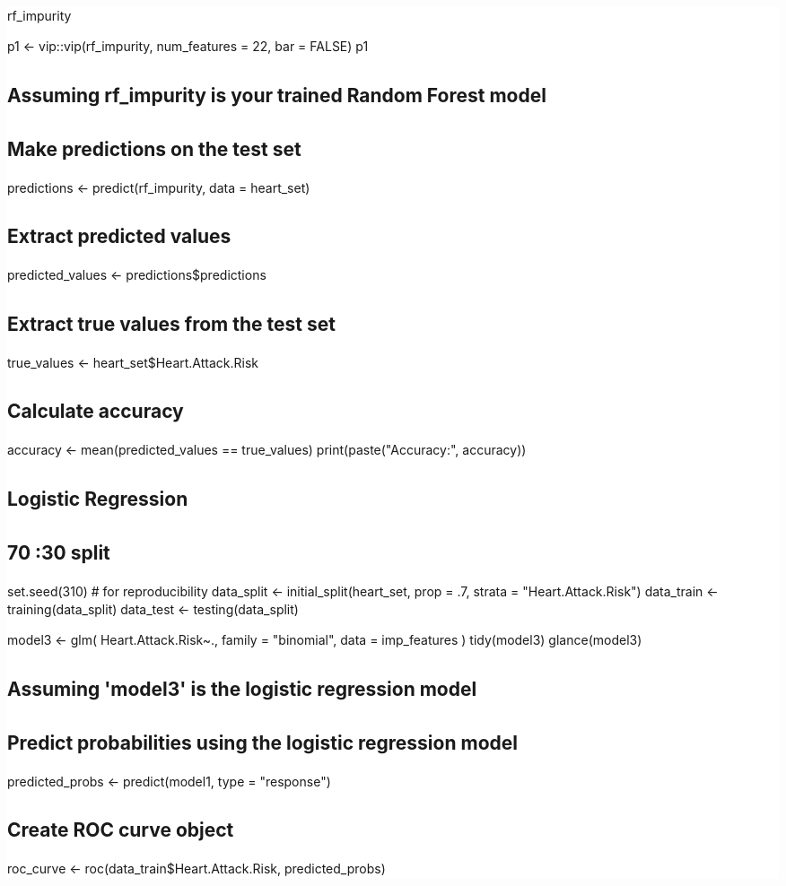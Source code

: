 rf_impurity
 
p1 <- vip::vip(rf_impurity, num_features = 22, bar = FALSE)
p1
 
 
## Assuming rf_impurity is your trained Random Forest model
 
## Make predictions on the test set
predictions <- predict(rf_impurity, data = heart_set)
 
## Extract predicted values
predicted_values <- predictions$predictions
 
## Extract true values from the test set
true_values <- heart_set$Heart.Attack.Risk
 
## Calculate accuracy
accuracy <- mean(predicted_values == true_values)
print(paste("Accuracy:", accuracy))
 
 
 
 
## Logistic Regression
 
## 70 :30 split
set.seed(310)  # for reproducibility
data_split <- initial_split(heart_set, prop = .7, strata = "Heart.Attack.Risk")
data_train <- training(data_split)
data_test  <- testing(data_split)
 
model3 <- glm(
  Heart.Attack.Risk~.,
  family = "binomial", 
  data = imp_features
)
tidy(model3)
glance(model3)
## Assuming 'model3' is the logistic regression model
 
## Predict probabilities using the logistic regression model
predicted_probs <- predict(model1, type = "response")
 
## Create ROC curve object
roc_curve <- roc(data_train$Heart.Attack.Risk, predicted_probs)
 